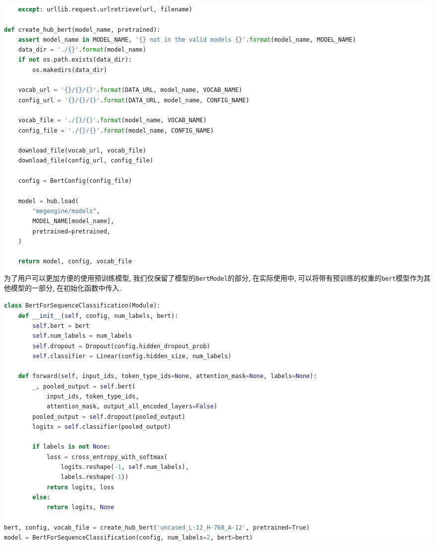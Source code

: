 ```python
    except: urllib.request.urlretrieve(url, filename)

def create_hub_bert(model_name, pretrained):
    assert model_name in MODEL_NAME, '{} not in the valid models {}'.format(model_name, MODEL_NAME)
    data_dir = './{}'.format(model_name)
    if not os.path.exists(data_dir):
        os.makedirs(data_dir)

    vocab_url = '{}/{}/{}'.format(DATA_URL, model_name, VOCAB_NAME)
    config_url = '{}/{}/{}'.format(DATA_URL, model_name, CONFIG_NAME)

    vocab_file = './{}/{}'.format(model_name, VOCAB_NAME)
    config_file = './{}/{}'.format(model_name, CONFIG_NAME)

    download_file(vocab_url, vocab_file)
    download_file(config_url, config_file)

    config = BertConfig(config_file)

    model = hub.load(
        "megengine/models",
        MODEL_NAME[model_name],
        pretrained=pretrained,
    )

    return model, config, vocab_file
```

为了用户可以更加方便的使用预训练模型, 我们仅保留了模型的`BertModel`的部分, 在实际使用中, 可以将带有预训练的权重的`bert`模型作为其他模型的一部分, 在初始化函数中传入.

```python
class BertForSequenceClassification(Module):
    def __init__(self, config, num_labels, bert):
        self.bert = bert
        self.num_labels = num_labels
        self.dropout = Dropout(config.hidden_dropout_prob)
        self.classifier = Linear(config.hidden_size, num_labels)

    def forward(self, input_ids, token_type_ids=None, attention_mask=None, labels=None):
        _, pooled_output = self.bert(
            input_ids, token_type_ids,
            attention_mask, output_all_encoded_layers=False)
        pooled_output = self.dropout(pooled_output)
        logits = self.classifier(pooled_output)

        if labels is not None:
            loss = cross_entropy_with_softmax(
                logits.reshape(-1, self.num_labels),
                labels.reshape(-1))
            return logits, loss
        else:
            return logits, None

bert, config, vocab_file = create_hub_bert('uncased_L-12_H-768_A-12', pretrained=True)
model = BertForSequenceClassification(config, num_labels=2, bert=bert)
```
